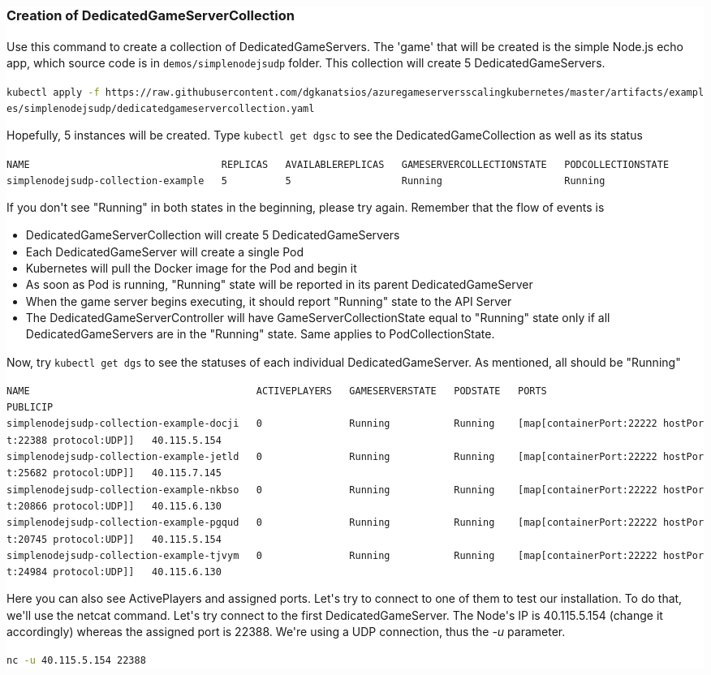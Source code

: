 ### Creation of DedicatedGameServerCollection

Use this command to create a collection of DedicatedGameServers. The 'game' that will be created is the simple Node.js echo app, which source code is in `demos/simplenodejsudp` folder. This collection will create 5 DedicatedGameServers.

```bash
kubectl apply -f https://raw.githubusercontent.com/dgkanatsios/azuregameserversscalingkubernetes/master/artifacts/examples/simplenodejsudp/dedicatedgameservercollection.yaml
```

Hopefully, 5 instances will be created. Type `kubectl get dgsc` to see the DedicatedGameCollection as well as its status

```
NAME                                 REPLICAS   AVAILABLEREPLICAS   GAMESERVERCOLLECTIONSTATE   PODCOLLECTIONSTATE
simplenodejsudp-collection-example   5          5                   Running                     Running
```

If you don't see "Running" in both states in the beginning, please try again. Remember that the flow of events is

- DedicatedGameServerCollection will create 5 DedicatedGameServers
- Each DedicatedGameServer will create a single Pod
- Kubernetes will pull the Docker image for the Pod and begin it
- As soon as Pod is running, "Running" state will be reported in its parent DedicatedGameServer
- When the game server begins executing, it should report "Running" state to the API Server
- The DedicatedGameServerController will have GameServerCollectionState equal to "Running" state only if all DedicatedGameServers are in the "Running" state. Same applies to PodCollectionState.

Now, try `kubectl get dgs` to see the statuses of each individual DedicatedGameServer. As mentioned, all should be "Running"

```
NAME                                       ACTIVEPLAYERS   GAMESERVERSTATE   PODSTATE   PORTS                                                    PUBLICIP
simplenodejsudp-collection-example-docji   0               Running           Running    [map[containerPort:22222 hostPort:22388 protocol:UDP]]   40.115.5.154
simplenodejsudp-collection-example-jetld   0               Running           Running    [map[containerPort:22222 hostPort:25682 protocol:UDP]]   40.115.7.145
simplenodejsudp-collection-example-nkbso   0               Running           Running    [map[containerPort:22222 hostPort:20866 protocol:UDP]]   40.115.6.130
simplenodejsudp-collection-example-pgqud   0               Running           Running    [map[containerPort:22222 hostPort:20745 protocol:UDP]]   40.115.5.154
simplenodejsudp-collection-example-tjvym   0               Running           Running    [map[containerPort:22222 hostPort:24984 protocol:UDP]]   40.115.6.130
```

Here you can also see ActivePlayers and assigned ports. Let's try to connect to one of them to test our installation. To do that, we'll use the netcat command. Let's try connect to the first DedicatedGameServer. The Node's IP is 40.115.5.154 (change it accordingly) whereas the assigned port is 22388. We're using a UDP connection, thus the *-u* parameter.

```bash
nc -u 40.115.5.154 22388
```
